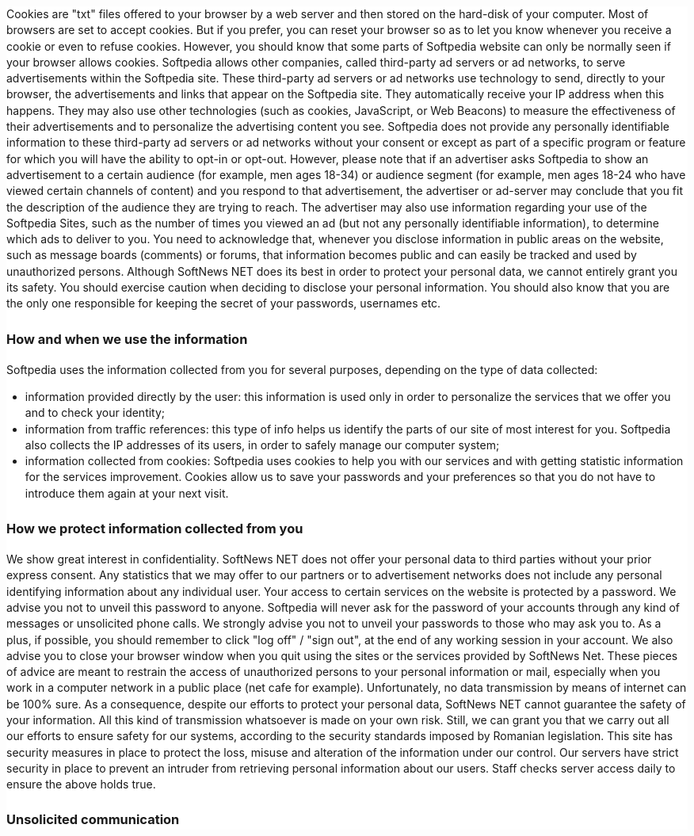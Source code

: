 Cookies are "txt" files offered to your browser by a web server and then stored on the hard-disk of your computer. Most of browsers are set to accept cookies. But if you prefer, you can reset your browser so as to let you know whenever you receive a cookie or even to refuse cookies. However, you should know that some parts of Softpedia website can only be normally seen if your browser allows cookies.
Softpedia allows other companies, called third-party ad servers or ad networks, to serve advertisements within the Softpedia site. These third-party ad servers or ad networks use technology to send, directly to your browser, the advertisements and links that appear on the Softpedia site. They automatically receive your IP address when this happens. They may also use other technologies (such as cookies, JavaScript, or Web Beacons) to measure the effectiveness of their advertisements and to personalize the advertising content you see.
Softpedia does not provide any personally identifiable information to these third-party ad servers or ad networks without your consent or except as part of a specific program or feature for which you will have the ability to opt-in or opt-out. However, please note that if an advertiser asks Softpedia to show an advertisement to a certain audience (for example, men ages 18-34) or audience segment (for example, men ages 18-24 who have viewed certain channels of content) and you respond to that advertisement, the advertiser or ad-server may conclude that you fit the description of the audience they are trying to reach. The advertiser may also use information regarding your use of the Softpedia Sites, such as the number of times you viewed an ad (but not any personally identifiable information), to determine which ads to deliver to you.
You need to acknowledge that, whenever you disclose information in public areas on the website, such as message boards (comments) or forums, that information becomes public and can easily be tracked and used by unauthorized persons. Although SoftNews NET does its best in order to protect your personal data, we cannot entirely grant you its safety. You should exercise caution when deciding to disclose your personal information. You should also know that you are the only one responsible for keeping the secret of your passwords, usernames etc.
### How and when we use the information

Softpedia uses the information collected from you for several purposes, depending on the type of data collected:
- information provided directly by the user: this information is used only in order to personalize the services that we offer you and to check your identity;
- information from traffic references: this type of info helps us identify the parts of our site of most interest for you. Softpedia also collects the IP addresses of its users, in order to safely manage our computer system;
- information collected from cookies: Softpedia uses cookies to help you with our services and with getting statistic information for the services improvement. Cookies allow us to save your passwords and your preferences so that you do not have to introduce them again at your next visit.
### How we protect information collected from you

We show great interest in confidentiality. SoftNews NET does not offer your personal data to third parties without your prior express consent. Any statistics that we may offer to our partners or to advertisement networks does not include any personal identifying information about any individual user.
Your access to certain services on the website is protected by a password. We advise you not to unveil this password to anyone. Softpedia will never ask for the password of your accounts through any kind of messages or unsolicited phone calls. We strongly advise you not to unveil your passwords to those who may ask you to. As a plus, if possible, you should remember to click "log off" / "sign out", at the end of any working session in your account. We also advise you to close your browser window when you quit using the sites or the services provided by SoftNews Net.
These pieces of advice are meant to restrain the access of unauthorized persons to your personal information or mail, especially when you work in a computer network in a public place (net cafe for example).
Unfortunately, no data transmission by means of internet can be 100% sure. As a consequence, despite our efforts to protect your personal data, SoftNews NET cannot guarantee the safety of your information. All this kind of transmission whatsoever is made on your own risk.
Still, we can grant you that we carry out all our efforts to ensure safety for our systems, according to the security standards imposed by Romanian legislation. This site has security measures in place to protect the loss, misuse and alteration of the information under our control. Our servers have strict security in place to prevent an intruder from retrieving personal information about our users. Staff checks server access daily to ensure the above holds true.
### Unsolicited communication
